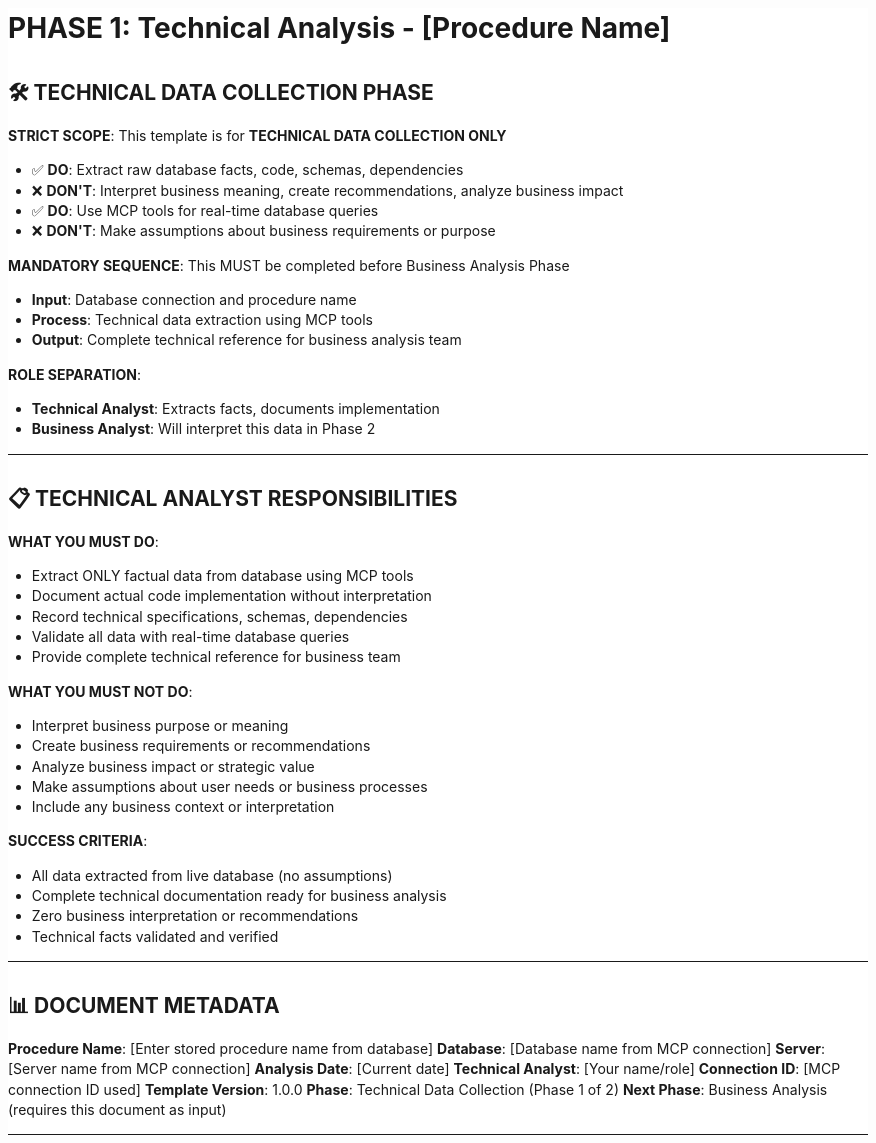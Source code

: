 # PHASE 1: Technical Analysis - [Procedure Name]

## 🛠️ TECHNICAL DATA COLLECTION PHASE

**STRICT SCOPE**: This template is for **TECHNICAL DATA COLLECTION ONLY**
- ✅ **DO**: Extract raw database facts, code, schemas, dependencies
- ❌ **DON'T**: Interpret business meaning, create recommendations, analyze business impact
- ✅ **DO**: Use MCP tools for real-time database queries
- ❌ **DON'T**: Make assumptions about business requirements or purpose

**MANDATORY SEQUENCE**: This MUST be completed before Business Analysis Phase
- **Input**: Database connection and procedure name
- **Process**: Technical data extraction using MCP tools
- **Output**: Complete technical reference for business analysis team

**ROLE SEPARATION**:
- **Technical Analyst**: Extracts facts, documents implementation
- **Business Analyst**: Will interpret this data in Phase 2

---

## 📋 TECHNICAL ANALYST RESPONSIBILITIES

**WHAT YOU MUST DO**:
- Extract ONLY factual data from database using MCP tools
- Document actual code implementation without interpretation
- Record technical specifications, schemas, dependencies
- Validate all data with real-time database queries
- Provide complete technical reference for business team

**WHAT YOU MUST NOT DO**:
- Interpret business purpose or meaning
- Create business requirements or recommendations
- Analyze business impact or strategic value
- Make assumptions about user needs or business processes
- Include any business context or interpretation

**SUCCESS CRITERIA**:
- All data extracted from live database (no assumptions)
- Complete technical documentation ready for business analysis
- Zero business interpretation or recommendations
- Technical facts validated and verified

---

## 📊 DOCUMENT METADATA

**Procedure Name**: [Enter stored procedure name from database]
**Database**: [Database name from MCP connection]
**Server**: [Server name from MCP connection]
**Analysis Date**: [Current date]
**Technical Analyst**: [Your name/role]
**Connection ID**: [MCP connection ID used]
**Template Version**: 1.0.0
**Phase**: Technical Data Collection (Phase 1 of 2)
**Next Phase**: Business Analysis (requires this document as input)

---